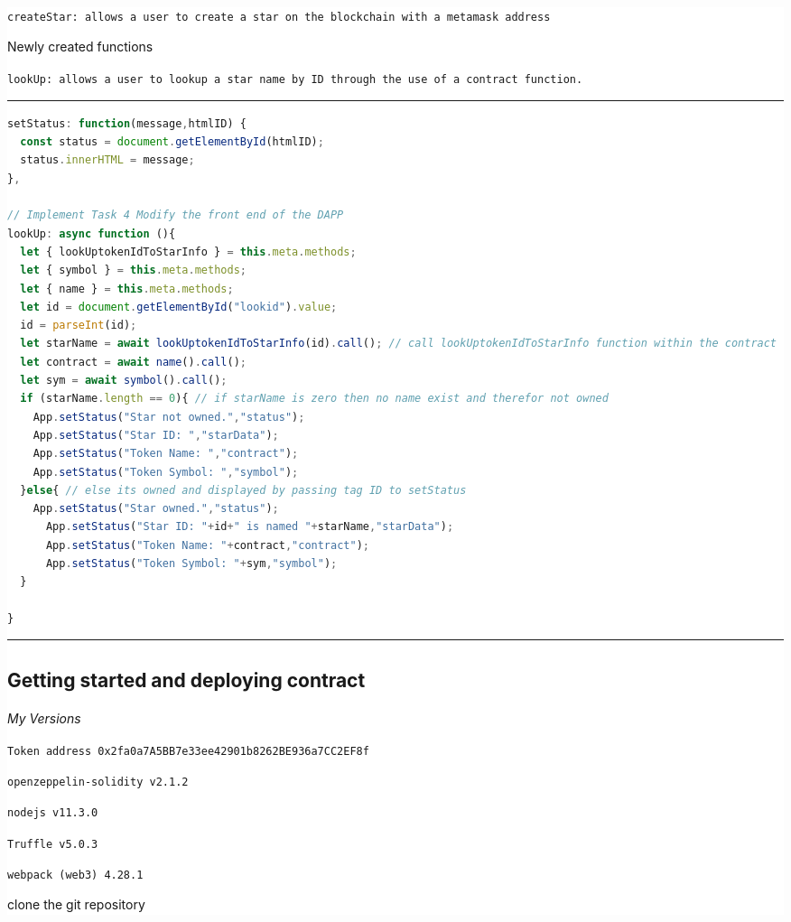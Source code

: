     createStar: allows a user to create a star on the blockchain with a metamask address

Newly created functions

    lookUp: allows a user to lookup a star name by ID through the use of a contract function.

---
```javascript
setStatus: function(message,htmlID) {
  const status = document.getElementById(htmlID);
  status.innerHTML = message;
},

// Implement Task 4 Modify the front end of the DAPP
lookUp: async function (){
  let { lookUptokenIdToStarInfo } = this.meta.methods;
  let { symbol } = this.meta.methods;
  let { name } = this.meta.methods;
  let id = document.getElementById("lookid").value;
  id = parseInt(id);
  let starName = await lookUptokenIdToStarInfo(id).call(); // call lookUptokenIdToStarInfo function within the contract
  let contract = await name().call();
  let sym = await symbol().call();
  if (starName.length == 0){ // if starName is zero then no name exist and therefor not owned
    App.setStatus("Star not owned.","status");
    App.setStatus("Star ID: ","starData");
    App.setStatus("Token Name: ","contract");
    App.setStatus("Token Symbol: ","symbol");
  }else{ // else its owned and displayed by passing tag ID to setStatus
    App.setStatus("Star owned.","status");
      App.setStatus("Star ID: "+id+" is named "+starName,"starData");
      App.setStatus("Token Name: "+contract,"contract");
      App.setStatus("Token Symbol: "+sym,"symbol");
  }

}
```

---
## Getting started and deploying contract

_My Versions_

``Token address 0x2fa0a7A5BB7e33ee42901b8262BE936a7CC2EF8f``

``openzeppelin-solidity v2.1.2``

``nodejs v11.3.0``

``Truffle v5.0.3``

``webpack (web3) 4.28.1``

clone the git repository
